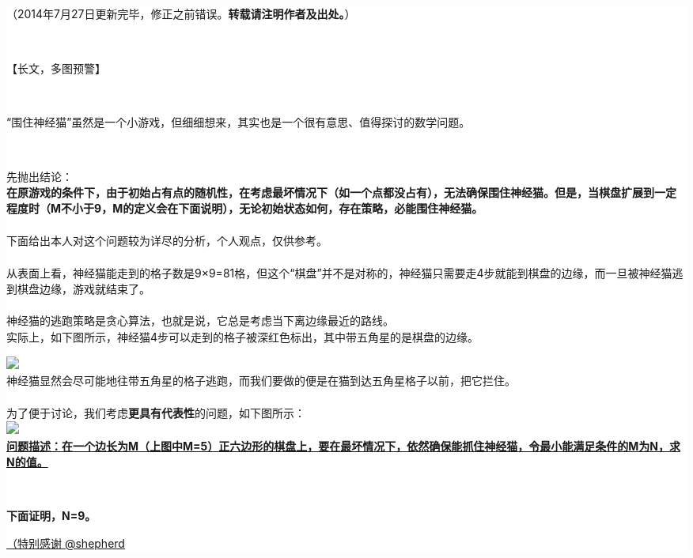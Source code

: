 <p>（2014年7月27日更新完毕，修正之前错误。<b>转载请注明作者及出处。</b>）</p><br><p>【长文，多图预警】<br></p><br><p>“围住神经猫”虽然是一个小游戏，但细细想来，其实也是一个很有意思、值得探讨的数学问题。<br></p><br><p>先抛出结论：<br><b>在原游戏的条件下，由于初始占有点的随机性，在考虑最坏情况下（如一个点都没占有），无法确保围住神经猫。但是，当棋盘扩展到一定程度时（M不小于9，M的定义会在下面说明），无论初始状态如何，</b><b>存在策略，必</b><b>能围住神经猫。</b><br><br>下面给出本人对这个问题较为详尽的分析，个人观点，仅供参考。<br><br>从表面上看，神经猫能走到的格子数是9×9=81格，但这个“棋盘”并不是对称的，神经猫只需要走4步就能到棋盘的边缘，而一旦被神经猫逃到棋盘边缘，游戏就结束了。<br><br>神经猫的逃跑策略是贪心算法，也就是说，它总是考虑当下离边缘最近的路线。<br>实际上，如下图所示，神经猫4步可以走到的格子被深红色标出，其中带五角星的是棋盘的边缘。<br></p><p><img src="http://pic4.zhimg.com/4afdaa6630045e5661c693d0891a9aeb_b.jpg" data-rawwidth="353" data-rawheight="616" class="content_image" width="353"><br>神经猫显然会尽可能地往带五角星的格子逃跑，而我们要做的便是在猫到达五角星格子以前，把它拦住。<br><br>为了便于讨论，我们考虑<b>更具有代表性</b>的问题，如下图所示：<br><img src="http://pic4.zhimg.com/c9ada44f446328f661e286629fac3b4f_b.jpg" data-rawwidth="340" data-rawheight="308" class="content_image" width="340"><br><b><u>问题描述：在一个边长为M（上图中M=5）正六边形的棋盘上，要在最坏情况下，依然确保能抓住神经猫，令最小能满足条件的M为N，求N的值。</u></b><br></p><br><p><b>下面证明，N=9。</b></p><p><u>（特别感谢  <a data-hash="d0dbf19651d3bf58787ea4c00888491d" href="http://www.zhihu.com/people/d0dbf19651d3bf58787ea4c00888491d" class="member_mention" data-editable="true" data-title="@shepherd" data-tip="p$b$d0dbf19651d3bf58787ea4c00888491d">@shepherd</a>